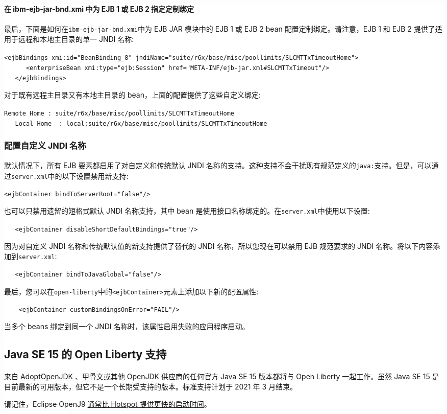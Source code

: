 #### 在 ibm-ejb-jar-bnd.xmi 中为 EJB 1 或 EJB 2 指定定制绑定

最后，下面是如何在`ibm-ejb-jar-bnd.xmi`中为 EJB JAR 模块中的 EJB 1 或 EJB 2 bean 配置定制绑定。请注意，EJB 1 和 EJB 2 提供了适用于远程和本地主目录的单一 JNDI 名称:

```
<ejbBindings xmi:id="BeanBinding_8" jndiName="suite/r6x/base/misc/poollimits/SLCMTTxTimeoutHome">
      <enterpriseBean xmi:type="ejb:Session" href="META-INF/ejb-jar.xml#SLCMTTxTimeout"/>
   </ejbBindings>

```

对于既有远程主目录又有本地主目录的 bean，上面的配置提供了这些自定义绑定:

```
Remote Home : suite/r6x/base/misc/poollimits/SLCMTTxTimeoutHome
   Local Home  : local:suite/r6x/base/misc/poollimits/SLCMTTxTimeoutHome

```

### 配置自定义 JNDI 名称

默认情况下，所有 EJB 要素都启用了对自定义和传统默认 JNDI 名称的支持。这种支持不会干扰现有规范定义的`java:`支持。但是，可以通过`server.xml`中的以下设置禁用新支持:

```
<ejbContainer bindToServerRoot="false"/>

```

也可以只禁用遗留的短格式默认 JNDI 名称支持，其中 bean 是使用接口名称绑定的。在`server.xml`中使用以下设置:

```
   <ejbContainer disableShortDefaultBindings="true"/>

```

因为对自定义 JNDI 名称和传统默认值的新支持提供了替代的 JNDI 名称，所以您现在可以禁用 EJB 规范要求的 JNDI 名称。将以下内容添加到`server.xml`:

```
   <ejbContainer bindToJavaGlobal="false"/>

```

最后，您可以在`open-liberty`中的`<ejbContainer>`元素上添加以下新的配置属性:

```
    <ejbContainer customBindingsOnError="FAIL"/>

```

当多个 beans 绑定到同一个 JNDI 名称时，该属性启用失败的应用程序启动。

## Java SE 15 的 Open Liberty 支持

来自 [AdoptOpenJDK](https://adoptopenjdk.net?variant=openjdk15&jvmVariant=openj9) 、[甲骨文](https://jdk.java.net/15/)或其他 OpenJDK 供应商的任何官方 Java SE 15 版本都将与 Open Liberty 一起工作。虽然 Java SE 15 是目前最新的可用版本，但它不是一个长期受支持的版本。标准支持计划于 2021 年 3 月结束。

请记住，Eclipse OpenJ9 [通常比 Hotspot 提供更快的启动时间](https://openliberty.io//blog/2019/10/30/faster-startup-open-liberty.html)。

